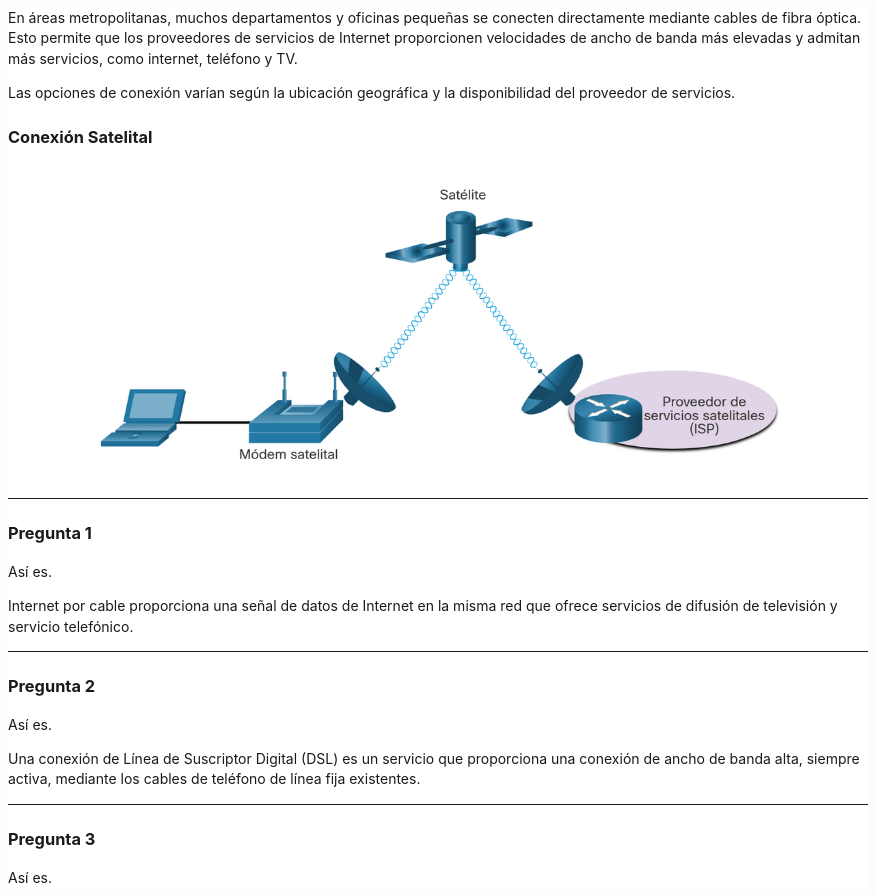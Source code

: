 En áreas metropolitanas, muchos departamentos y oficinas pequeñas se conecten directamente mediante cables de fibra óptica. Esto permite que los proveedores de servicios de Internet proporcionen velocidades de ancho de banda más elevadas y admitan más servicios, como internet, teléfono y TV.

Las opciones de conexión varían según la ubicación geográfica y la disponibilidad del proveedor de servicios.

### Conexión Satelital

<div align="center">
    <a href="" target="_blank"><img src="recursos\2.3.3.satelite.png" style="width:50rem"></a>
</div>


---
### Pregunta 1
Así es.

Internet por cable proporciona una señal de datos de Internet en la misma red que ofrece servicios de difusión de televisión y servicio telefónico.



---
### Pregunta 2
Así es.

Una conexión de Línea de Suscriptor Digital (DSL) es un servicio que proporciona una conexión de ancho de banda alta, siempre activa, mediante los cables de teléfono de línea fija existentes.


---
### Pregunta 3
Así es.
